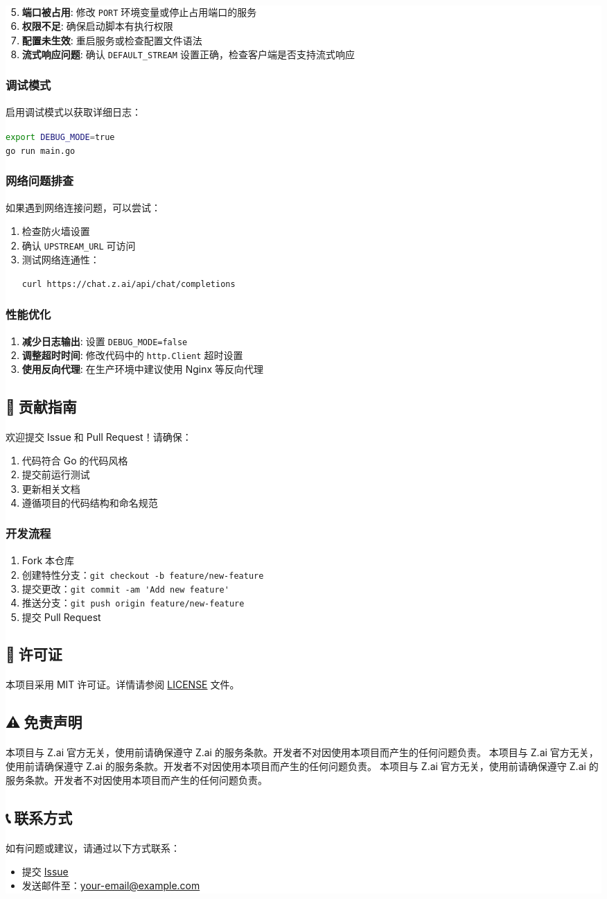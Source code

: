 5. **端口被占用**: 修改 `PORT` 环境变量或停止占用端口的服务
6. **权限不足**: 确保启动脚本有执行权限
7. **配置未生效**: 重启服务或检查配置文件语法
8. **流式响应问题**: 确认 `DEFAULT_STREAM` 设置正确，检查客户端是否支持流式响应

### 调试模式

启用调试模式以获取详细日志：

```bash
export DEBUG_MODE=true
go run main.go
```

### 网络问题排查

如果遇到网络连接问题，可以尝试：

1. 检查防火墙设置
2. 确认 `UPSTREAM_URL` 可访问
3. 测试网络连通性：
   ```bash
   curl https://chat.z.ai/api/chat/completions
   ```

### 性能优化

1. **减少日志输出**: 设置 `DEBUG_MODE=false`
2. **调整超时时间**: 修改代码中的 `http.Client` 超时设置
3. **使用反向代理**: 在生产环境中建议使用 Nginx 等反向代理

## 🤝 贡献指南

欢迎提交 Issue 和 Pull Request！请确保：

1. 代码符合 Go 的代码风格
2. 提交前运行测试
3. 更新相关文档
4. 遵循项目的代码结构和命名规范

### 开发流程

1. Fork 本仓库
2. 创建特性分支：`git checkout -b feature/new-feature`
3. 提交更改：`git commit -am 'Add new feature'`
4. 推送分支：`git push origin feature/new-feature`
5. 提交 Pull Request

## 📄 许可证

本项目采用 MIT 许可证。详情请参阅 [LICENSE](LICENSE) 文件。

## ⚠️ 免责声明

本项目与 Z.ai 官方无关，使用前请确保遵守 Z.ai 的服务条款。开发者不对因使用本项目而产生的任何问题负责。
本项目与 Z.ai 官方无关，使用前请确保遵守 Z.ai 的服务条款。开发者不对因使用本项目而产生的任何问题负责。
本项目与 Z.ai 官方无关，使用前请确保遵守 Z.ai 的服务条款。开发者不对因使用本项目而产生的任何问题负责。

## 📞 联系方式

如有问题或建议，请通过以下方式联系：

- 提交 [Issue](https://github.com/your-username/ZtoApi/issues)
- 发送邮件至：your-email@example.com